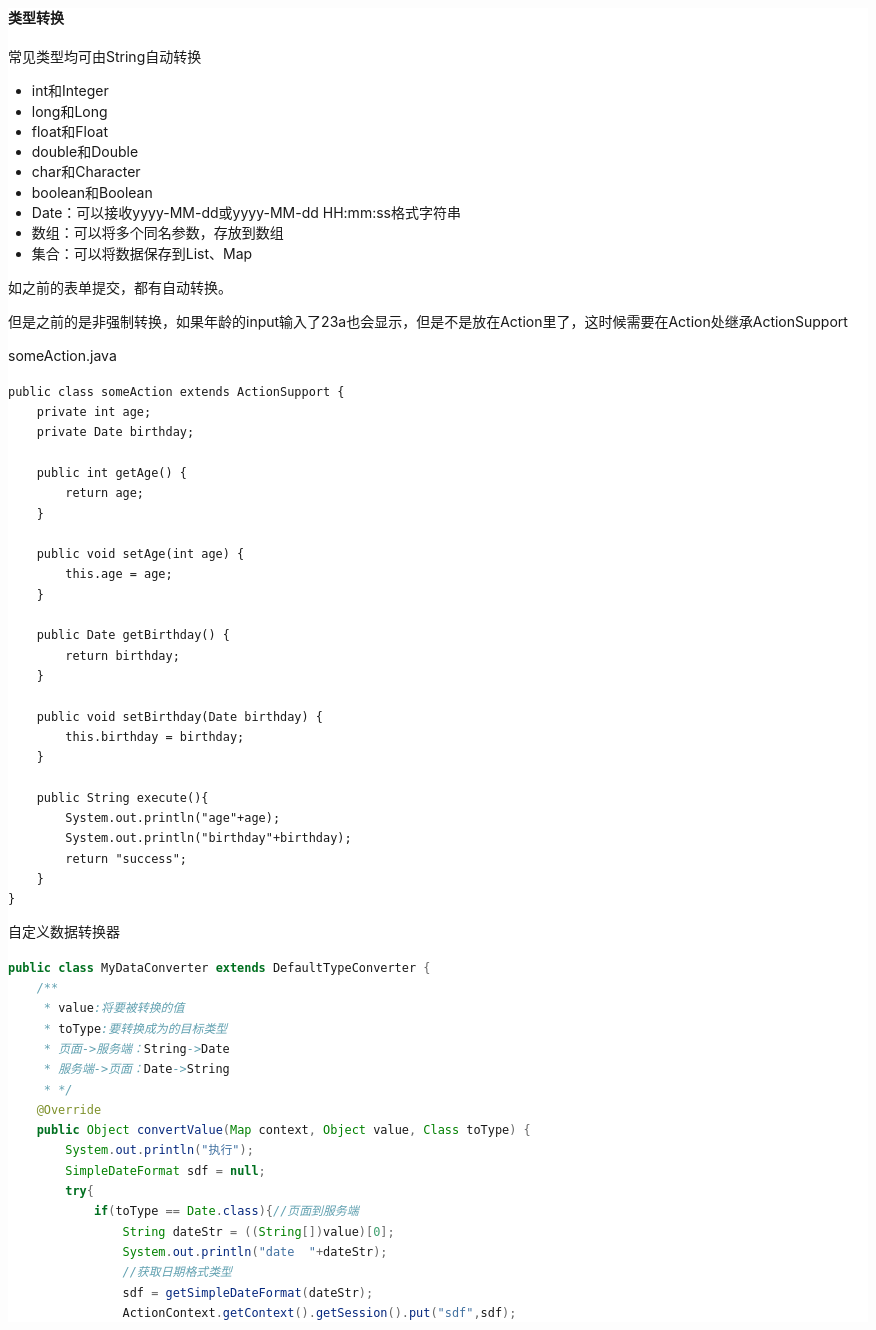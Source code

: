 #### 类型转换
常见类型均可由String自动转换  
- int和Integer    
- long和Long  
- float和Float  
- double和Double  
- char和Character  
- boolean和Boolean  
- Date：可以接收yyyy-MM-dd或yyyy-MM-dd HH:mm:ss格式字符串  
- 数组：可以将多个同名参数，存放到数组  
- 集合：可以将数据保存到List、Map

如之前的表单提交，都有自动转换。

但是之前的是非强制转换，如果年龄的input输入了23a也会显示，但是不是放在Action里了，这时候需要在Action处继承ActionSupport

someAction.java
```
public class someAction extends ActionSupport {
    private int age;
    private Date birthday;

    public int getAge() {
        return age;
    }

    public void setAge(int age) {
        this.age = age;
    }

    public Date getBirthday() {
        return birthday;
    }

    public void setBirthday(Date birthday) {
        this.birthday = birthday;
    }

    public String execute(){
        System.out.println("age"+age);
        System.out.println("birthday"+birthday);
        return "success";
    }
}
```

自定义数据转换器
```java
public class MyDataConverter extends DefaultTypeConverter {
    /**
     * value:将要被转换的值
     * toType:要转换成为的目标类型
     * 页面->服务端：String->Date
     * 服务端->页面：Date->String
     * */
    @Override
    public Object convertValue(Map context, Object value, Class toType) {
        System.out.println("执行");
        SimpleDateFormat sdf = null;
        try{
            if(toType == Date.class){//页面到服务端
                String dateStr = ((String[])value)[0];
                System.out.println("date  "+dateStr);
                //获取日期格式类型
                sdf = getSimpleDateFormat(dateStr);
                ActionContext.getContext().getSession().put("sdf",sdf);
```